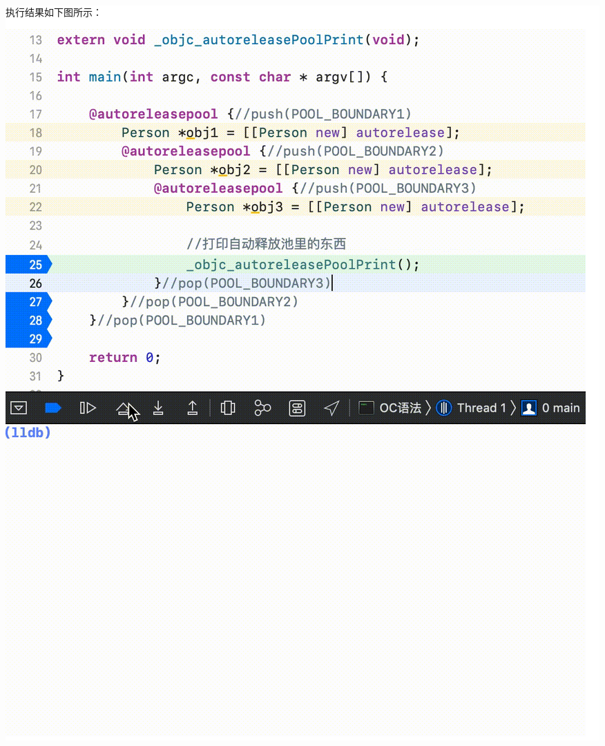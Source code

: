 执行结果如下图所示：

![autorelease](https://github.com/BrooksWon/Blogs/blob/master/OC/Objectvie-C%E5%AD%A6%E4%B9%A0%E7%AC%94%E8%AE%B05-%E5%86%85%E5%AD%98%E7%AE%A1%E7%90%86/autorelease.gif)
